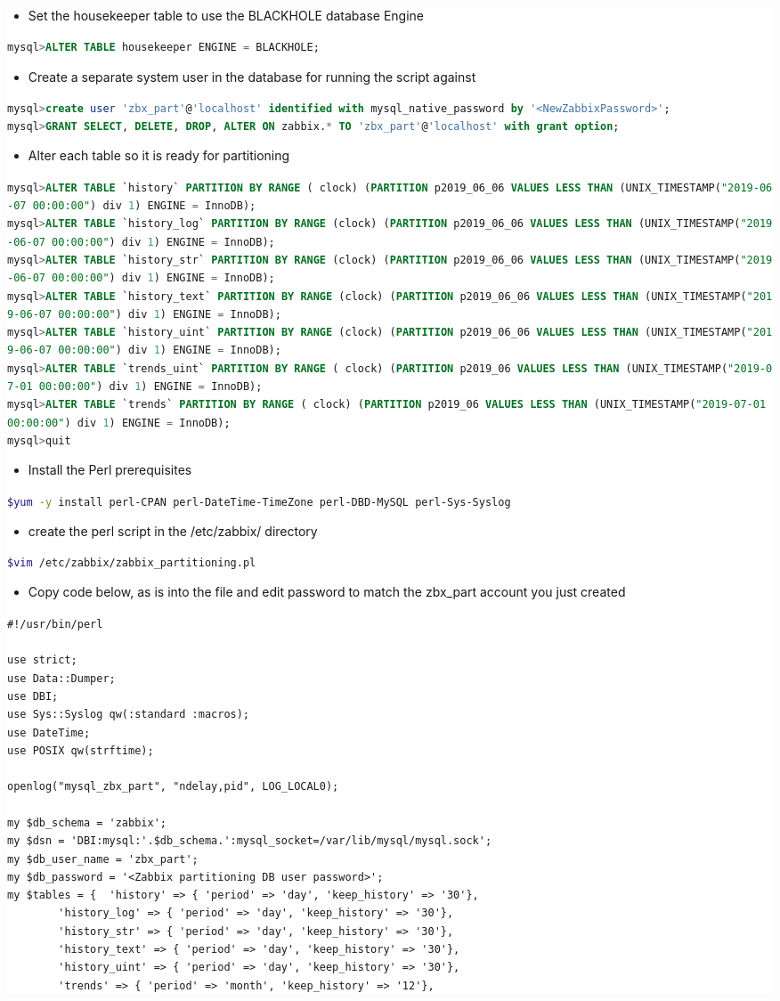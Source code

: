 - Set the housekeeper table to use the BLACKHOLE database Engine

```sql
mysql>ALTER TABLE housekeeper ENGINE = BLACKHOLE;
```

- Create a separate system user in the database for running the script against

```sql
mysql>create user 'zbx_part'@'localhost' identified with mysql_native_password by '<NewZabbixPassword>';
mysql>GRANT SELECT, DELETE, DROP, ALTER ON zabbix.* TO 'zbx_part'@'localhost' with grant option;
```

- Alter each table so it is ready for partitioning

```sql
mysql>ALTER TABLE `history` PARTITION BY RANGE ( clock) (PARTITION p2019_06_06 VALUES LESS THAN (UNIX_TIMESTAMP("2019-06-07 00:00:00") div 1) ENGINE = InnoDB);
mysql>ALTER TABLE `history_log` PARTITION BY RANGE (clock) (PARTITION p2019_06_06 VALUES LESS THAN (UNIX_TIMESTAMP("2019-06-07 00:00:00") div 1) ENGINE = InnoDB);
mysql>ALTER TABLE `history_str` PARTITION BY RANGE (clock) (PARTITION p2019_06_06 VALUES LESS THAN (UNIX_TIMESTAMP("2019-06-07 00:00:00") div 1) ENGINE = InnoDB);
mysql>ALTER TABLE `history_text` PARTITION BY RANGE (clock) (PARTITION p2019_06_06 VALUES LESS THAN (UNIX_TIMESTAMP("2019-06-07 00:00:00") div 1) ENGINE = InnoDB);
mysql>ALTER TABLE `history_uint` PARTITION BY RANGE (clock) (PARTITION p2019_06_06 VALUES LESS THAN (UNIX_TIMESTAMP("2019-06-07 00:00:00") div 1) ENGINE = InnoDB);
mysql>ALTER TABLE `trends_uint` PARTITION BY RANGE ( clock) (PARTITION p2019_06 VALUES LESS THAN (UNIX_TIMESTAMP("2019-07-01 00:00:00") div 1) ENGINE = InnoDB);
mysql>ALTER TABLE `trends` PARTITION BY RANGE ( clock) (PARTITION p2019_06 VALUES LESS THAN (UNIX_TIMESTAMP("2019-07-01 00:00:00") div 1) ENGINE = InnoDB);
mysql>quit
```

- Install the Perl prerequisites

```bash
$yum -y install perl-CPAN perl-DateTime-TimeZone perl-DBD-MySQL perl-Sys-Syslog
```

- create the perl script in the /etc/zabbix/ directory

```bash
$vim /etc/zabbix/zabbix_partitioning.pl
```

- Copy code below, as is into the file and edit password to match the zbx_part account you just created

```text
#!/usr/bin/perl

use strict;
use Data::Dumper;
use DBI;
use Sys::Syslog qw(:standard :macros);
use DateTime;
use POSIX qw(strftime);

openlog("mysql_zbx_part", "ndelay,pid", LOG_LOCAL0);

my $db_schema = 'zabbix';
my $dsn = 'DBI:mysql:'.$db_schema.':mysql_socket=/var/lib/mysql/mysql.sock';
my $db_user_name = 'zbx_part';
my $db_password = '<Zabbix partitioning DB user password>';
my $tables = {  'history' => { 'period' => 'day', 'keep_history' => '30'},
        'history_log' => { 'period' => 'day', 'keep_history' => '30'},
        'history_str' => { 'period' => 'day', 'keep_history' => '30'},
        'history_text' => { 'period' => 'day', 'keep_history' => '30'},
        'history_uint' => { 'period' => 'day', 'keep_history' => '30'},
        'trends' => { 'period' => 'month', 'keep_history' => '12'},
```